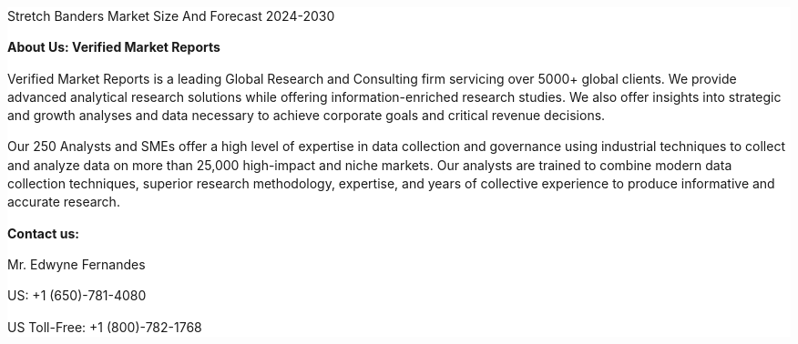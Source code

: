 Stretch Banders Market Size And Forecast 2024-2030</a></strong></span></p></blockquote><p><strong>About Us: Verified Market Reports</strong></p><p>Verified Market Reports is a leading Global Research and Consulting firm servicing over 5000+ global clients. We provide advanced analytical research solutions while offering information-enriched research studies. We also offer insights into strategic and growth analyses and data necessary to achieve corporate goals and critical revenue decisions.</p><p>Our 250 Analysts and SMEs offer a high level of expertise in data collection and governance using industrial techniques to collect and analyze data on more than 25,000 high-impact and niche markets. Our analysts are trained to combine modern data collection techniques, superior research methodology, expertise, and years of collective experience to produce informative and accurate research.</p><p><strong>Contact us:</strong></p><p>Mr. Edwyne Fernandes</p><p>US: +1 (650)-781-4080</p><p>US Toll-Free: +1 (800)-782-1768</p>
